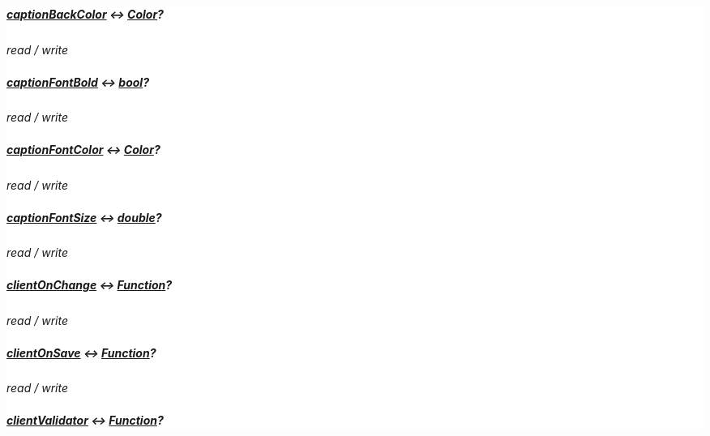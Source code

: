 

##### [captionBackColor](../smeup_widgets_smeup_datepicker/SmeupDatePicker/captionBackColor.md) &#8596; [Color](https://api.flutter.dev/flutter/dart-ui/Color-class.html)?



   
_read / write_



##### [captionFontBold](../smeup_widgets_smeup_datepicker/SmeupDatePicker/captionFontBold.md) &#8596; [bool](https://api.flutter.dev/flutter/dart-core/bool-class.html)?



   
_read / write_



##### [captionFontColor](../smeup_widgets_smeup_datepicker/SmeupDatePicker/captionFontColor.md) &#8596; [Color](https://api.flutter.dev/flutter/dart-ui/Color-class.html)?



   
_read / write_



##### [captionFontSize](../smeup_widgets_smeup_datepicker/SmeupDatePicker/captionFontSize.md) &#8596; [double](https://api.flutter.dev/flutter/dart-core/double-class.html)?



   
_read / write_



##### [clientOnChange](../smeup_widgets_smeup_datepicker/SmeupDatePicker/clientOnChange.md) &#8596; [Function](https://api.flutter.dev/flutter/dart-core/Function-class.html)?



   
_read / write_



##### [clientOnSave](../smeup_widgets_smeup_datepicker/SmeupDatePicker/clientOnSave.md) &#8596; [Function](https://api.flutter.dev/flutter/dart-core/Function-class.html)?



   
_read / write_



##### [clientValidator](../smeup_widgets_smeup_datepicker/SmeupDatePicker/clientValidator.md) &#8596; [Function](https://api.flutter.dev/flutter/dart-core/Function-class.html)?
